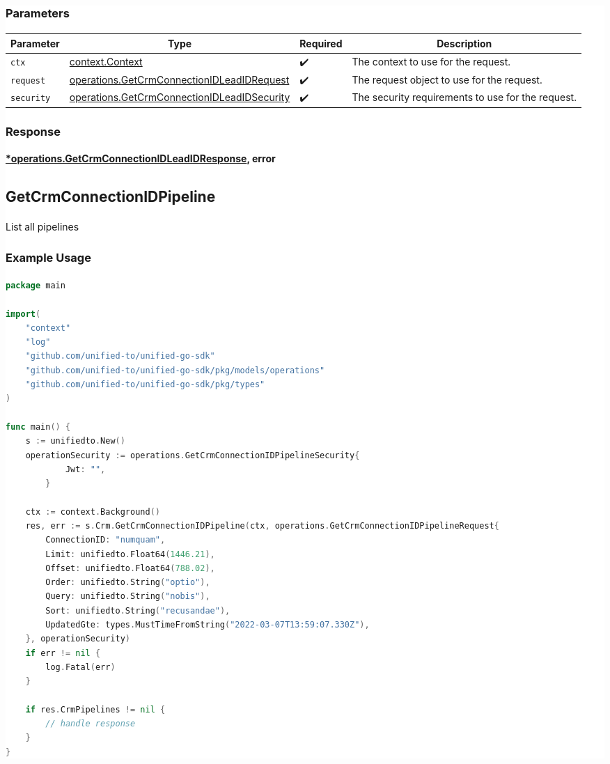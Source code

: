 ### Parameters

| Parameter                                                                                                  | Type                                                                                                       | Required                                                                                                   | Description                                                                                                |
| ---------------------------------------------------------------------------------------------------------- | ---------------------------------------------------------------------------------------------------------- | ---------------------------------------------------------------------------------------------------------- | ---------------------------------------------------------------------------------------------------------- |
| `ctx`                                                                                                      | [context.Context](https://pkg.go.dev/context#Context)                                                      | :heavy_check_mark:                                                                                         | The context to use for the request.                                                                        |
| `request`                                                                                                  | [operations.GetCrmConnectionIDLeadIDRequest](../../models/operations/getcrmconnectionidleadidrequest.md)   | :heavy_check_mark:                                                                                         | The request object to use for the request.                                                                 |
| `security`                                                                                                 | [operations.GetCrmConnectionIDLeadIDSecurity](../../models/operations/getcrmconnectionidleadidsecurity.md) | :heavy_check_mark:                                                                                         | The security requirements to use for the request.                                                          |


### Response

**[*operations.GetCrmConnectionIDLeadIDResponse](../../models/operations/getcrmconnectionidleadidresponse.md), error**


## GetCrmConnectionIDPipeline

List all pipelines

### Example Usage

```go
package main

import(
	"context"
	"log"
	"github.com/unified-to/unified-go-sdk"
	"github.com/unified-to/unified-go-sdk/pkg/models/operations"
	"github.com/unified-to/unified-go-sdk/pkg/types"
)

func main() {
    s := unifiedto.New()
    operationSecurity := operations.GetCrmConnectionIDPipelineSecurity{
            Jwt: "",
        }

    ctx := context.Background()
    res, err := s.Crm.GetCrmConnectionIDPipeline(ctx, operations.GetCrmConnectionIDPipelineRequest{
        ConnectionID: "numquam",
        Limit: unifiedto.Float64(1446.21),
        Offset: unifiedto.Float64(788.02),
        Order: unifiedto.String("optio"),
        Query: unifiedto.String("nobis"),
        Sort: unifiedto.String("recusandae"),
        UpdatedGte: types.MustTimeFromString("2022-03-07T13:59:07.330Z"),
    }, operationSecurity)
    if err != nil {
        log.Fatal(err)
    }

    if res.CrmPipelines != nil {
        // handle response
    }
}
```
